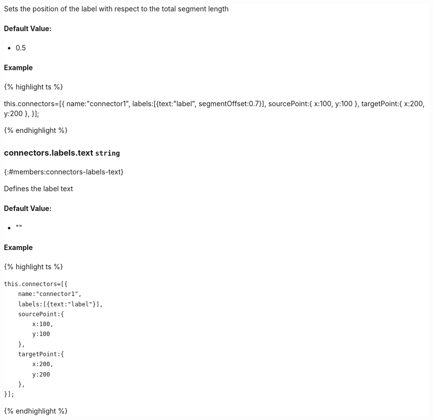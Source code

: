 Sets the position of the label with respect to the total segment length

#### Default Value:

* 0.5

#### Example

{% highlight ts %}

this.connectors=[{
    name:"connector1",
    labels:[{text:"label", segmentOffset:0.7}],
	sourcePoint:{
	    x:100,
	    y:100
    },
	targetPoint:{
	    x:200,
	    y:200
    },
}];
	
    
{% endhighlight %}



### connectors.labels.text `string`
{:#members:connectors-labels-text}

Defines the label text

#### Default Value:

* ""

#### Example

{% highlight ts %}

    this.connectors=[{
        name:"connector1",
        labels:[{text:"label"}],
	    sourcePoint:{
	        x:100,
	        y:100
        },
	    targetPoint:{
	        x:200,
	        y:200
        },
    }];
    
{% endhighlight %}

